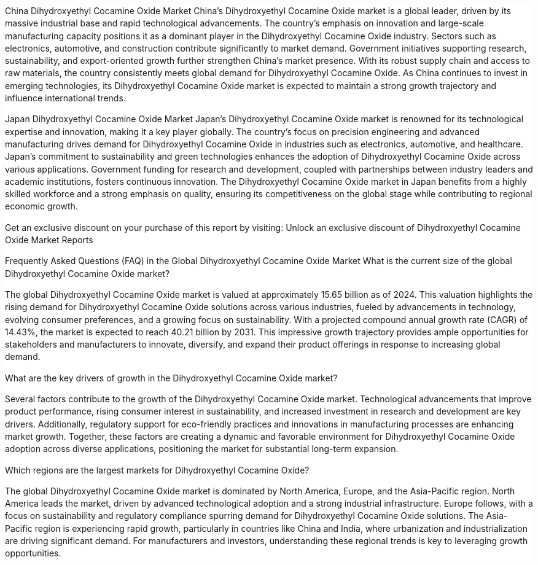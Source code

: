 China Dihydroxyethyl Cocamine Oxide Market
China’s Dihydroxyethyl Cocamine Oxide market is a global leader, driven by its massive industrial base and rapid technological advancements. The country’s emphasis on innovation and large-scale manufacturing capacity positions it as a dominant player in the Dihydroxyethyl Cocamine Oxide industry. Sectors such as electronics, automotive, and construction contribute significantly to market demand. Government initiatives supporting research, sustainability, and export-oriented growth further strengthen China’s market presence. With its robust supply chain and access to raw materials, the country consistently meets global demand for Dihydroxyethyl Cocamine Oxide. As China continues to invest in emerging technologies, its Dihydroxyethyl Cocamine Oxide market is expected to maintain a strong growth trajectory and influence international trends.

Japan Dihydroxyethyl Cocamine Oxide Market
Japan’s Dihydroxyethyl Cocamine Oxide market is renowned for its technological expertise and innovation, making it a key player globally. The country’s focus on precision engineering and advanced manufacturing drives demand for Dihydroxyethyl Cocamine Oxide in industries such as electronics, automotive, and healthcare. Japan’s commitment to sustainability and green technologies enhances the adoption of Dihydroxyethyl Cocamine Oxide across various applications. Government funding for research and development, coupled with partnerships between industry leaders and academic institutions, fosters continuous innovation. The Dihydroxyethyl Cocamine Oxide market in Japan benefits from a highly skilled workforce and a strong emphasis on quality, ensuring its competitiveness on the global stage while contributing to regional economic growth.

Get an exclusive discount on your purchase of this report by visiting: Unlock an exclusive discount of Dihydroxyethyl Cocamine Oxide Market Reports 

Frequently Asked Questions (FAQ) in the Global Dihydroxyethyl Cocamine Oxide Market
What is the current size of the global Dihydroxyethyl Cocamine Oxide market?

The global Dihydroxyethyl Cocamine Oxide market is valued at approximately 15.65 billion as of 2024. This valuation highlights the rising demand for Dihydroxyethyl Cocamine Oxide solutions across various industries, fueled by advancements in technology, evolving consumer preferences, and a growing focus on sustainability. With a projected compound annual growth rate (CAGR) of 14.43%, the market is expected to reach 40.21 billion by 2031. This impressive growth trajectory provides ample opportunities for stakeholders and manufacturers to innovate, diversify, and expand their product offerings in response to increasing global demand.

What are the key drivers of growth in the Dihydroxyethyl Cocamine Oxide market?

Several factors contribute to the growth of the Dihydroxyethyl Cocamine Oxide market. Technological advancements that improve product performance, rising consumer interest in sustainability, and increased investment in research and development are key drivers. Additionally, regulatory support for eco-friendly practices and innovations in manufacturing processes are enhancing market growth. Together, these factors are creating a dynamic and favorable environment for Dihydroxyethyl Cocamine Oxide adoption across diverse applications, positioning the market for substantial long-term expansion.

Which regions are the largest markets for Dihydroxyethyl Cocamine Oxide?

The global Dihydroxyethyl Cocamine Oxide market is dominated by North America, Europe, and the Asia-Pacific region. North America leads the market, driven by advanced technological adoption and a strong industrial infrastructure. Europe follows, with a focus on sustainability and regulatory compliance spurring demand for Dihydroxyethyl Cocamine Oxide solutions. The Asia-Pacific region is experiencing rapid growth, particularly in countries like China and India, where urbanization and industrialization are driving significant demand. For manufacturers and investors, understanding these regional trends is key to leveraging growth opportunities.
